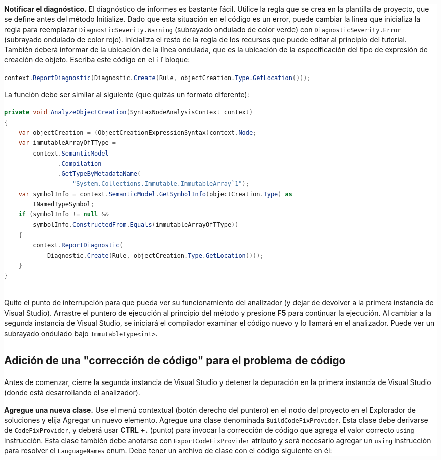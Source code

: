  **Notificar el diagnóstico.** El diagnóstico de informes es bastante fácil.  Utilice la regla que se crea en la plantilla de proyecto, que se define antes del método Initialize.  Dado que esta situación en el código es un error, puede cambiar la línea que inicializa la regla para reemplazar `DiagnosticSeverity.Warning` (subrayado ondulado de color verde) con `DiagnosticSeverity.Error` (subrayado ondulado de color rojo).  Inicializa el resto de la regla de los recursos que puede editar al principio del tutorial.  También deberá informar de la ubicación de la línea ondulada, que es la ubicación de la especificación del tipo de expresión de creación de objeto.  Escriba este código en el `if` bloque:  
  
```csharp  
context.ReportDiagnostic(Diagnostic.Create(Rule, objectCreation.Type.GetLocation()));  
```  
  
 La función debe ser similar al siguiente (que quizás un formato diferente):  
  
```csharp  
private void AnalyzeObjectCreation(SyntaxNodeAnalysisContext context)  
{  
    var objectCreation = (ObjectCreationExpressionSyntax)context.Node;  
    var immutableArrayOfTType =   
        context.SemanticModel  
               .Compilation  
               .GetTypeByMetadataName(  
                   "System.Collections.Immutable.ImmutableArray`1");  
    var symbolInfo = context.SemanticModel.GetSymbolInfo(objectCreation.Type) as  
        INamedTypeSymbol;  
    if (symbolInfo != null &&   
        symbolInfo.ConstructedFrom.Equals(immutableArrayOfTType))  
    {  
        context.ReportDiagnostic(  
            Diagnostic.Create(Rule, objectCreation.Type.GetLocation()));  
    }  
}  
  
```  
  
 Quite el punto de interrupción para que pueda ver su funcionamiento del analizador (y dejar de devolver a la primera instancia de Visual Studio).  Arrastre el puntero de ejecución al principio del método y presione **F5** para continuar la ejecución.  Al cambiar a la segunda instancia de Visual Studio, se iniciará el compilador examinar el código nuevo y lo llamará en el analizador.  Puede ver un subrayado ondulado bajo `ImmutableType<int>`.  
  
## <a name="adding-a-code-fix-for-the-code-issue"></a>Adición de una "corrección de código" para el problema de código  
 Antes de comenzar, cierre la segunda instancia de Visual Studio y detener la depuración en la primera instancia de Visual Studio (donde está desarrollando el analizador).  
  
 **Agregue una nueva clase.** Use el menú contextual (botón derecho del puntero) en el nodo del proyecto en el Explorador de soluciones y elija Agregar un nuevo elemento.  Agregue una clase denominada `BuildCodeFixProvider`.  Esta clase debe derivarse de `CodeFixProvider`, y deberá usar **CTRL +.** (punto) para invocar la corrección de código que agrega el valor correcto `using` instrucción.  Esta clase también debe anotarse con `ExportCodeFixProvider` atributo y será necesario agregar un `using` instrucción para resolver el `LanguageNames` enum.  Debe tener un archivo de clase con el código siguiente en él:  
  
